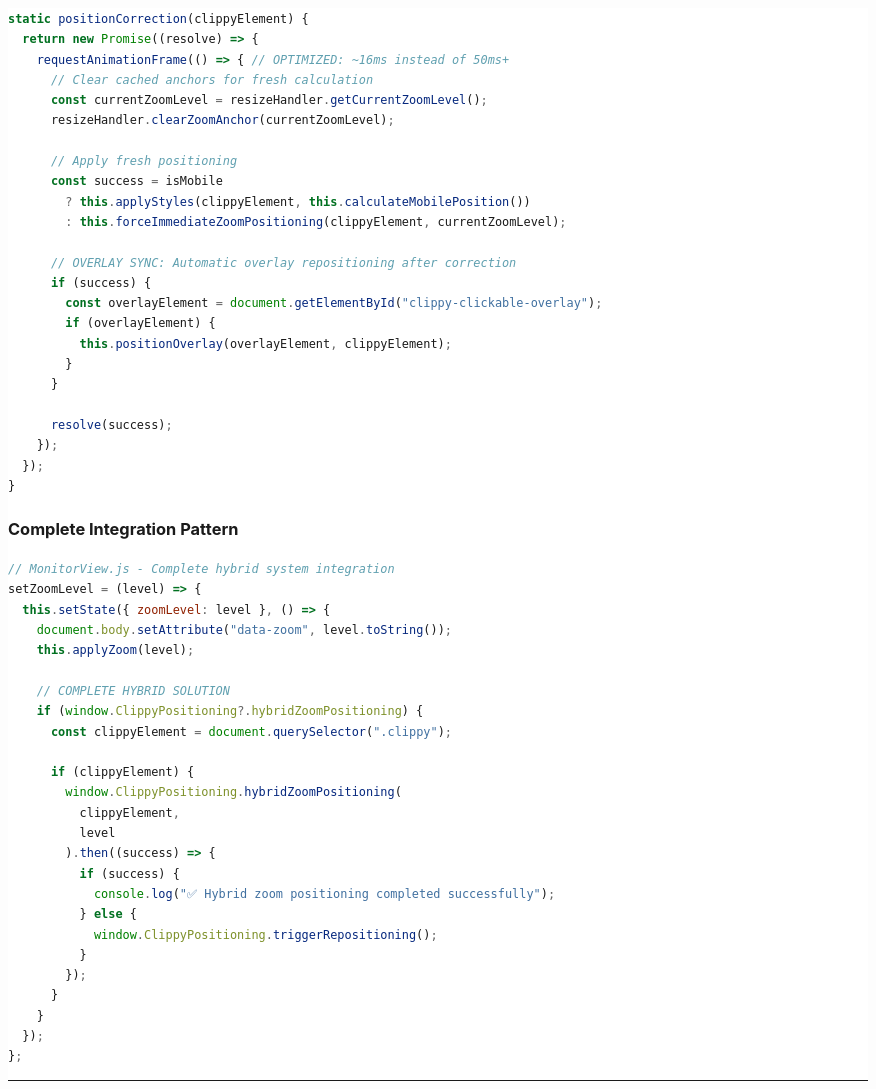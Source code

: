 ```javascript
static positionCorrection(clippyElement) {
  return new Promise((resolve) => {
    requestAnimationFrame(() => { // OPTIMIZED: ~16ms instead of 50ms+
      // Clear cached anchors for fresh calculation
      const currentZoomLevel = resizeHandler.getCurrentZoomLevel();
      resizeHandler.clearZoomAnchor(currentZoomLevel);

      // Apply fresh positioning
      const success = isMobile
        ? this.applyStyles(clippyElement, this.calculateMobilePosition())
        : this.forceImmediateZoomPositioning(clippyElement, currentZoomLevel);

      // OVERLAY SYNC: Automatic overlay repositioning after correction
      if (success) {
        const overlayElement = document.getElementById("clippy-clickable-overlay");
        if (overlayElement) {
          this.positionOverlay(overlayElement, clippyElement);
        }
      }

      resolve(success);
    });
  });
}
```

### Complete Integration Pattern

```javascript
// MonitorView.js - Complete hybrid system integration
setZoomLevel = (level) => {
  this.setState({ zoomLevel: level }, () => {
    document.body.setAttribute("data-zoom", level.toString());
    this.applyZoom(level);

    // COMPLETE HYBRID SOLUTION
    if (window.ClippyPositioning?.hybridZoomPositioning) {
      const clippyElement = document.querySelector(".clippy");

      if (clippyElement) {
        window.ClippyPositioning.hybridZoomPositioning(
          clippyElement,
          level
        ).then((success) => {
          if (success) {
            console.log("✅ Hybrid zoom positioning completed successfully");
          } else {
            window.ClippyPositioning.triggerRepositioning();
          }
        });
      }
    }
  });
};
```

---